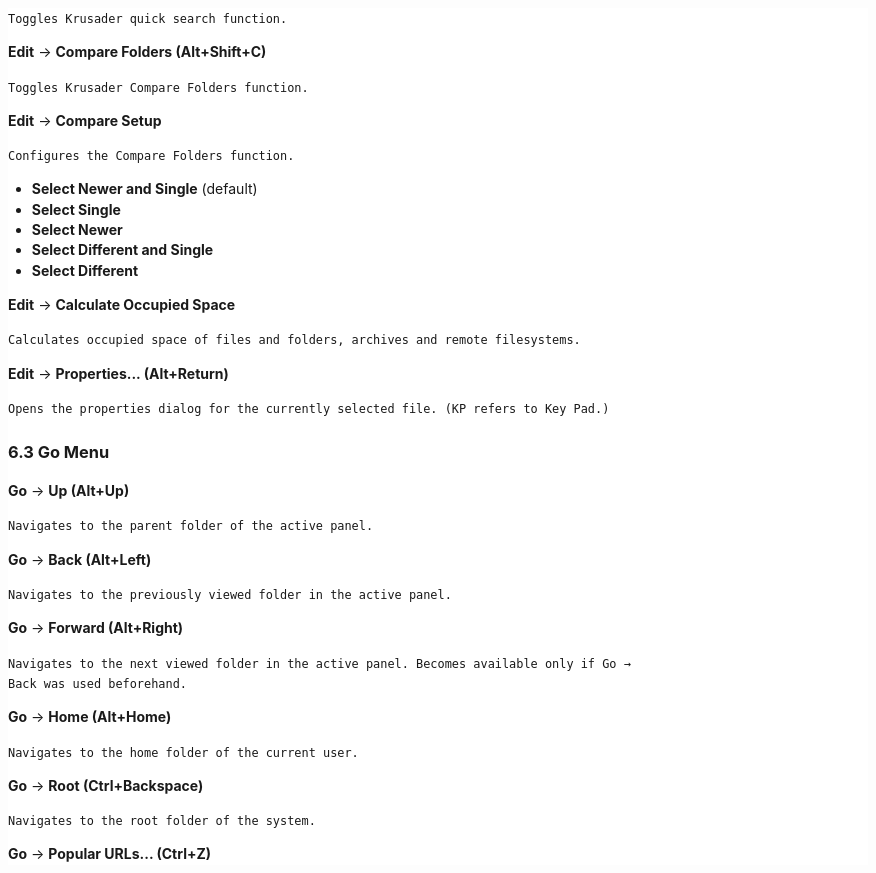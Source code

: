 ```
Toggles Krusader quick search function.
```
**Edit** → **Compare Folders (Alt+Shift+C)**

```
Toggles Krusader Compare Folders function.
```
**Edit** → **Compare Setup**

```
Configures the Compare Folders function.
```
- **Select Newer and Single** (default)
- **Select Single**
- **Select Newer**
- **Select Different and Single**
- **Select Different**

**Edit** → **Calculate Occupied Space**

```
Calculates occupied space of files and folders, archives and remote filesystems.
```
**Edit** → **Properties... (Alt+Return)**

```
Opens the properties dialog for the currently selected file. (KP refers to Key Pad.)
```
### 6.3 Go Menu

**Go** → **Up (Alt+Up)**

```
Navigates to the parent folder of the active panel.
```

**Go** → **Back (Alt+Left)**

```
Navigates to the previously viewed folder in the active panel.
```
**Go** → **Forward (Alt+Right)**

```
Navigates to the next viewed folder in the active panel. Becomes available only if Go →
Back was used beforehand.
```
**Go** → **Home (Alt+Home)**

```
Navigates to the home folder of the current user.
```
**Go** → **Root (Ctrl+Backspace)**

```
Navigates to the root folder of the system.
```
**Go** → **Popular URLs... (Ctrl+Z)**
